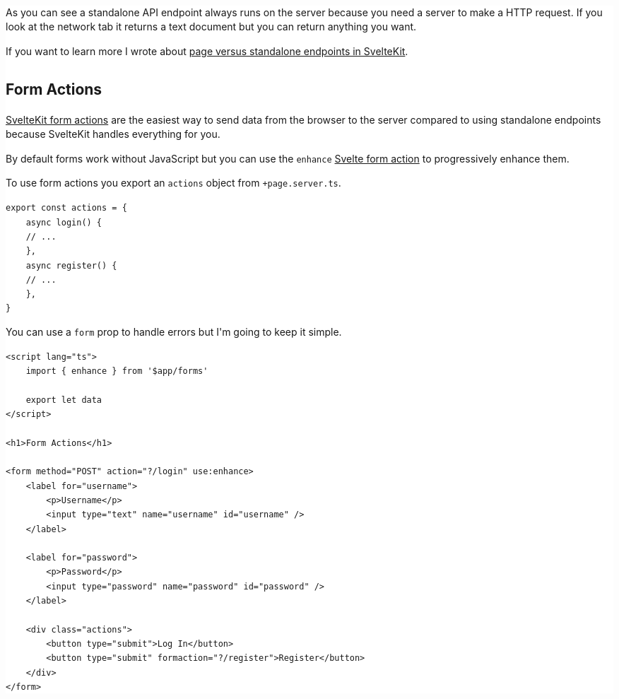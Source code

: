 As you can see a standalone API endpoint always runs on the server because you need a server to make a HTTP request. If you look at the network tab it returns a text document but you can return anything you want.

If you want to learn more I wrote about [page versus standalone endpoints in SvelteKit](https://joyofcode.xyz/using-sveltekit-endpoints).

## Form Actions

[SvelteKit form actions](https://learn.svelte.dev/tutorial/the-form-element) are the easiest way to send data from the browser to the server compared to using standalone endpoints because SvelteKit handles everything for you.

By default forms work without JavaScript but you can use the `enhance` [Svelte form action](https://learn.svelte.dev/tutorial/actions) to progressively enhance them.

To use form actions you export an `actions` object from `+page.server.ts`.

```ts:src/routes/actions/+page.server.svelte showLineNumbers
export const actions = {
	async login() {
    // ...
	},
	async register() {
    // ...
	},
}
```

You can use a `form` prop to handle errors but I'm going to keep it simple.

```html:src/routes/actions/+page.svelte showLineNumbers
<script lang="ts">
	import { enhance } from '$app/forms'

	export let data
</script>

<h1>Form Actions</h1>

<form method="POST" action="?/login" use:enhance>
	<label for="username">
		<p>Username</p>
		<input type="text" name="username" id="username" />
	</label>

	<label for="password">
		<p>Password</p>
		<input type="password" name="password" id="password" />
	</label>

	<div class="actions">
		<button type="submit">Log In</button>
		<button type="submit" formaction="?/register">Register</button>
	</div>
</form>
```
